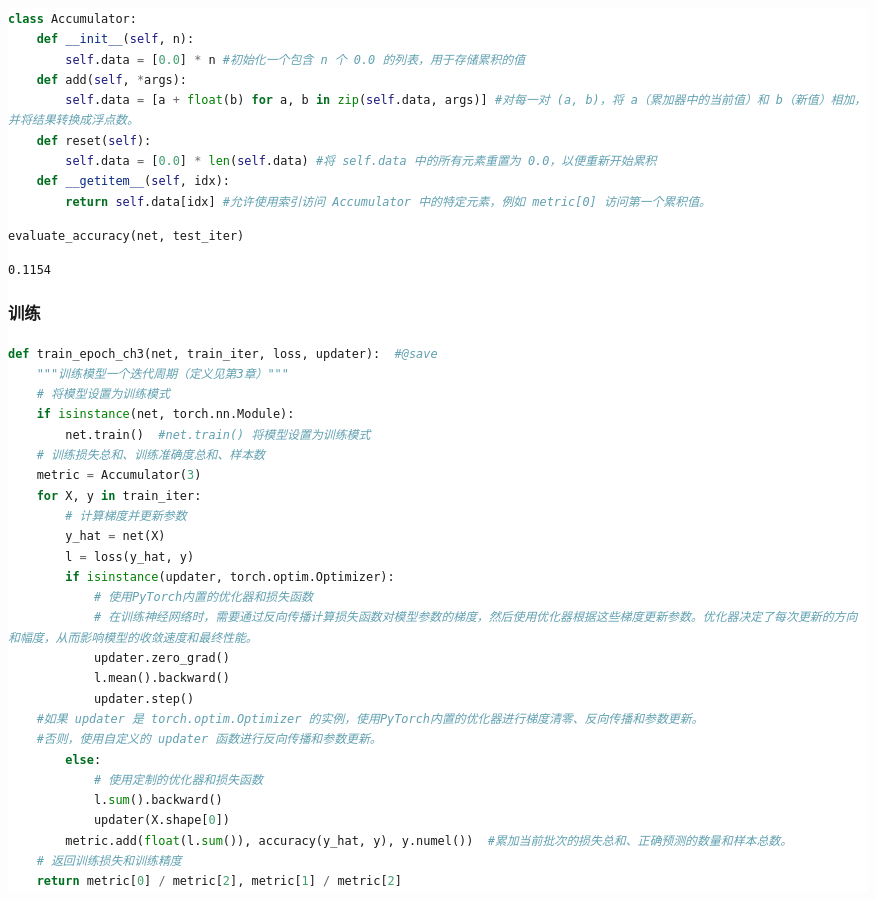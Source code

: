 
```python
class Accumulator:
    def __init__(self, n):
        self.data = [0.0] * n #初始化一个包含 n 个 0.0 的列表，用于存储累积的值
    def add(self, *args):
        self.data = [a + float(b) for a, b in zip(self.data, args)] #对每一对 (a, b)，将 a（累加器中的当前值）和 b（新值）相加，并将结果转换成浮点数。
    def reset(self):
        self.data = [0.0] * len(self.data) #将 self.data 中的所有元素重置为 0.0，以便重新开始累积
    def __getitem__(self, idx):
        return self.data[idx] #允许使用索引访问 Accumulator 中的特定元素，例如 metric[0] 访问第一个累积值。
```


```python
evaluate_accuracy(net, test_iter)
```




    0.1154



### 训练


```python
def train_epoch_ch3(net, train_iter, loss, updater):  #@save
    """训练模型一个迭代周期（定义见第3章）"""
    # 将模型设置为训练模式
    if isinstance(net, torch.nn.Module):  
        net.train()  #net.train() 将模型设置为训练模式
    # 训练损失总和、训练准确度总和、样本数
    metric = Accumulator(3)
    for X, y in train_iter:
        # 计算梯度并更新参数
        y_hat = net(X)
        l = loss(y_hat, y)
        if isinstance(updater, torch.optim.Optimizer):
            # 使用PyTorch内置的优化器和损失函数
            # 在训练神经网络时，需要通过反向传播计算损失函数对模型参数的梯度，然后使用优化器根据这些梯度更新参数。优化器决定了每次更新的方向和幅度，从而影响模型的收敛速度和最终性能。
            updater.zero_grad()
            l.mean().backward()
            updater.step()
    #如果 updater 是 torch.optim.Optimizer 的实例，使用PyTorch内置的优化器进行梯度清零、反向传播和参数更新。
    #否则，使用自定义的 updater 函数进行反向传播和参数更新。
        else:
            # 使用定制的优化器和损失函数
            l.sum().backward()
            updater(X.shape[0])
        metric.add(float(l.sum()), accuracy(y_hat, y), y.numel())  #累加当前批次的损失总和、正确预测的数量和样本总数。
    # 返回训练损失和训练精度
    return metric[0] / metric[2], metric[1] / metric[2]
```
